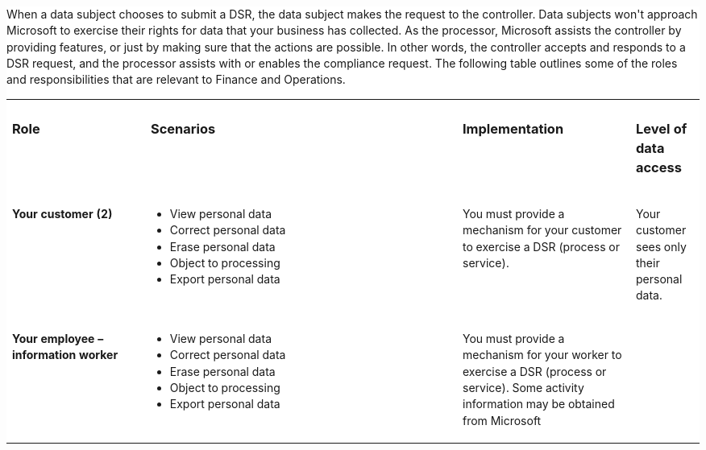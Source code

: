 
When a data subject chooses to submit a DSR, the data subject makes the request to the controller. Data subjects won't approach Microsoft to exercise their rights for data that your business has collected. As the processor, Microsoft assists the controller by providing features, or just by making sure that the actions are possible. In other words, the controller accepts and responds to a DSR request, and the processor assists with or enables the compliance request. The following table outlines some of the roles and responsibilities that are relevant to Finance and Operations.

<table>
<colgroup>
<col width="20%" />
<col width="45%" />
<col width="25%" />
<col width="10%" />
</colgroup>
<tbody>
<tr class="odd">
<td>
<h3><strong>Role</strong></h3>
</td>
<td>
<h3><strong>Scenarios</strong></h3>
</td>
<td>
<h3><strong>Implementation</strong></h3>
</td>
<td>
<h3><strong>Level of data access</strong></h3>
</td>
</tr>
<tr class="even">
<td>
<p><strong>Your customer (2)</strong></p>
</td>
<td>
<ul>
<li>View personal data </li>
<li>Correct personal data</li>
<li>Erase personal data </li>
<li>Object to processing</li>
<li>Export personal data</li></ul>
</td>
<td>
<p>You must provide a mechanism for your customer to exercise a DSR (process or service).</p>
</td>
<td>
<p>Your customer sees only their personal data.</p>
</td>
</tr>
<tr class="odd">
<td>
<p><strong>Your employee – information worker</strong></p>
</td>
<td>
<ul>
<li>View personal data </li>
<li>Correct personal data</li>
<li>Erase personal data </li>
<li>Object to processing</li>
<li>Export personal data</li></ul>
</td>
<td>
<p>You must provide a mechanism for your worker to exercise a DSR (process or service). Some activity information may be obtained from Microsoft</p>